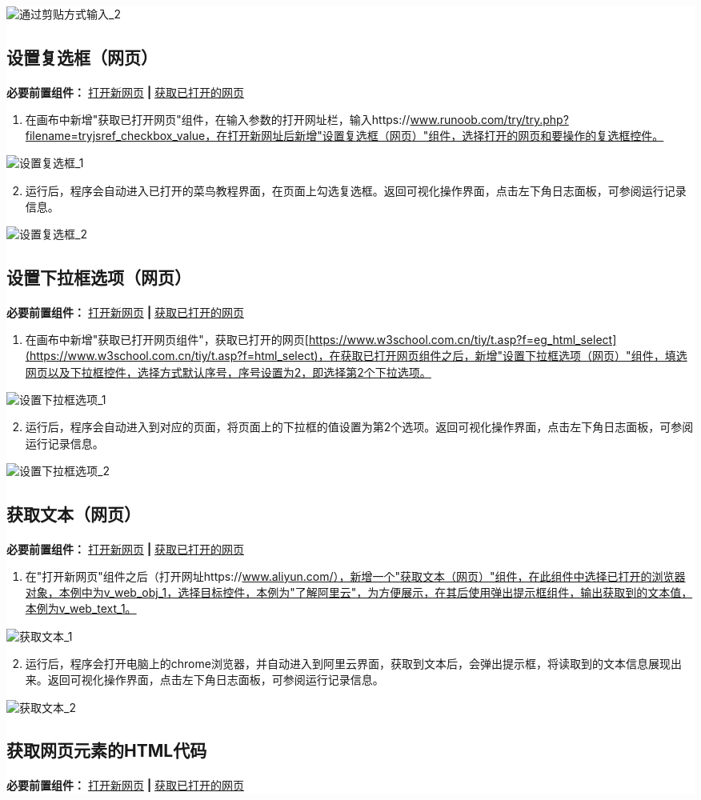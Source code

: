![通过剪贴方式输入_2](https://static-aliyun-doc.oss-accelerate.aliyuncs.com/assets/img/zh-CN/7007838161/p262490.png)



设置复选框（网页） 
------------------------------

**必要前置组件：** [打开新网页](#section-0y5-l23-kz1) **\|** [获取已打开的网页](#section-lzm-soi-aji)

1. 在画布中新增"获取已打开网页"组件，在输入参数的打开网址栏，输入https://www.runoob.com/try/try.php?filename=tryjsref_checkbox_value，在打开新网址后新增"设置复选框（网页）"组件，选择打开的网页和要操作的复选框控件。

![设置复选框_1](https://static-aliyun-doc.oss-accelerate.aliyuncs.com/assets/img/zh-CN/7007838161/p262509.png)



2. 运行后，程序会自动进入已打开的菜鸟教程界面，在页面上勾选复选框。返回可视化操作界面，点击左下角日志面板，可参阅运行记录信息。

![设置复选框_2](https://static-aliyun-doc.oss-accelerate.aliyuncs.com/assets/img/zh-CN/7007838161/p262511.png)



设置下拉框选项（网页） 
--------------------------------

**必要前置组件：** [打开新网页](#section-0y5-l23-kz1) **\|** [获取已打开的网页](#section-lzm-soi-aji)

1. 在画布中新增"获取已打开网页组件"，获取已打开的网页[https://www.w3school.com.cn/tiy/t.asp?f=eg_html_select](https://www.w3school.com.cn/tiy/t.asp?f=html_select)，在获取已打开网页组件之后，新增"设置下拉框选项（网页）"组件，填选网页以及下拉框控件，选择方式默认序号，序号设置为2，即选择第2个下拉选项。

![设置下拉框选项_1](https://static-aliyun-doc.oss-accelerate.aliyuncs.com/assets/img/zh-CN/7007838161/p262528.png)

2. 运行后，程序会自动进入到对应的页面，将页面上的下拉框的值设置为第2个选项。返回可视化操作界面，点击左下角日志面板，可参阅运行记录信息。

![设置下拉框选项_2](https://static-aliyun-doc.oss-accelerate.aliyuncs.com/assets/img/zh-CN/7007838161/p262535.png)



获取文本（网页） 
-----------------------------

**必要前置组件：** [打开新网页](#section-0y5-l23-kz1) **\|** [获取已打开的网页](#section-lzm-soi-aji)

1. 在"打开新网页"组件之后（打开网址https://www.aliyun.com/），新增一个"获取文本（网页）"组件，在此组件中选择已打开的浏览器对象，本例中为v_web_obj_1，选择目标控件，本例为"了解阿里云"，为方便展示，在其后使用弹出提示框组件，输出获取到的文本值，本例为v_web_text_1。

![获取文本_1](https://static-aliyun-doc.oss-accelerate.aliyuncs.com/assets/img/zh-CN/7007838161/p262543.png)

2. 运行后，程序会打开电脑上的chrome浏览器，并自动进入到阿里云界面，获取到文本后，会弹出提示框，将读取到的文本信息展现出来。返回可视化操作界面，点击左下角日志面板，可参阅运行记录信息。

![获取文本_2](https://static-aliyun-doc.oss-accelerate.aliyuncs.com/assets/img/zh-CN/7007838161/p262544.png)



获取网页元素的HTML代码 
----------------------------------

**必要前置组件：** [打开新网页](#section-0y5-l23-kz1) **\|** [获取已打开的网页](#section-lzm-soi-aji)
